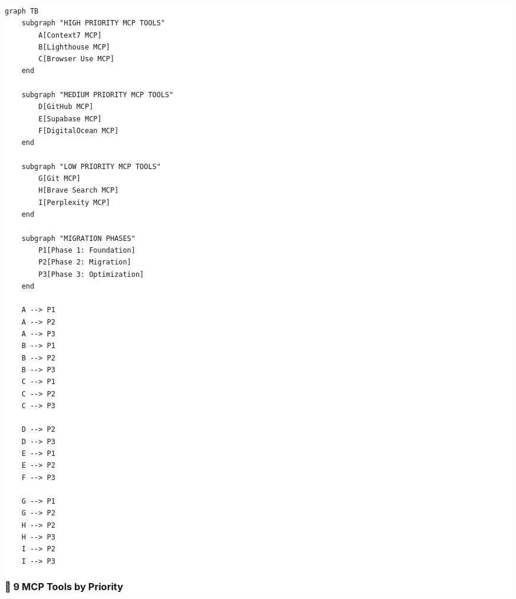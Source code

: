 ```mermaid
graph TB
    subgraph "HIGH PRIORITY MCP TOOLS"
        A[Context7 MCP]
        B[Lighthouse MCP]
        C[Browser Use MCP]
    end
    
    subgraph "MEDIUM PRIORITY MCP TOOLS"
        D[GitHub MCP]
        E[Supabase MCP]
        F[DigitalOcean MCP]
    end
    
    subgraph "LOW PRIORITY MCP TOOLS"
        G[Git MCP]
        H[Brave Search MCP]
        I[Perplexity MCP]
    end
    
    subgraph "MIGRATION PHASES"
        P1[Phase 1: Foundation]
        P2[Phase 2: Migration]
        P3[Phase 3: Optimization]
    end
    
    A --> P1
    A --> P2
    A --> P3
    B --> P1
    B --> P2
    B --> P3
    C --> P1
    C --> P2
    C --> P3
    
    D --> P2
    D --> P3
    E --> P1
    E --> P2
    F --> P3
    
    G --> P1
    G --> P2
    H --> P2
    H --> P3
    I --> P2
    I --> P3
```

### 🚀 9 MCP Tools by Priority
